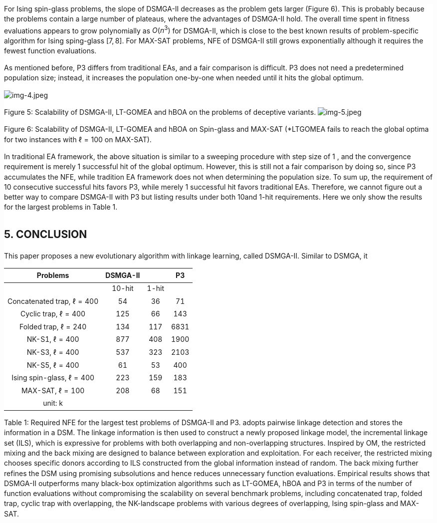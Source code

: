 For Ising spin-glass problems, the slope of DSMGA-II decreases as the problem gets larger (Figure 6). This is probably because the problems contain a large number of plateaus, where the advantages of DSMGA-II hold. The overall time spent in fitness evaluations appears to grow polynomially as $O\left(n^{3}\right)$ for DSMGA-II, which is close to the best known results of problem-specific algorithm for Ising sping-glass $[7,8]$. For MAX-SAT problems, NFE of DSMGA-II still grows exponentially although it requires the fewest function evaluations.

As mentioned before, P3 differs from traditional EAs, and a fair comparison is difficult. P3 does not need a predetermined population size; instead, it increases the population one-by-one when needed until it hits the global optimum.

![img-4.jpeg](img-4.jpeg)

Figure 5: Scalability of DSMGA-II, LT-GOMEA and hBOA on the problems of deceptive variants.
![img-5.jpeg](img-5.jpeg)

Figure 6: Scalability of DSMGA-II, LT-GOMEA and hBOA on Spin-glass and MAX-SAT (*LTGOMEA fails to reach the global optima for two instances with $\ell=100$ on MAX-SAT).

In traditional EA framework, the above situation is similar to a sweeping procedure with step size of 1 , and the convergence requirement is merely 1 successful hit of the global optimum. However, this is still not a fair comparison by doing so, since P3 accumulates the NFE, while tradition EA framework does not when determining the population size. To sum up, the requirement of 10 consecutive successful hits favors P3, while merely 1 successful hit favors traditional EAs. Therefore, we cannot figure out a better way to compare DSMGA-II with P3 but listing results under both 10and 1-hit requirements. Here we only show the results for the largest problems in Table 1.

## 5. CONCLUSION

This paper proposes a new evolutionary algorithm with linkage learning, called DSMGA-II. Similar to DSMGA, it

| Problems | DSMGA-II |  | P3 |
| :--: | :--: | :--: | :--: |
|  | 10-hit | 1-hit |  |
| Concatenated trap, $\ell=400$ | 54 | 36 | 71 |
| Cyclic trap, $\ell=400$ | 125 | 66 | 143 |
| Folded trap, $\ell=240$ | 134 | 117 | 6831 |
| NK-S1, $\ell=400$ | 877 | 408 | 1900 |
| NK-S3, $\ell=400$ | 537 | 323 | 2103 |
| NK-S5, $\ell=400$ | 61 | 53 | 400 |
| Ising spin-glass, $\ell=400$ | 223 | 159 | 183 |
| MAX-SAT, $\ell=100$ | 208 | 68 | 151 |
| unit: k |  |  |  |

Table 1: Required NFE for the largest test problems of DSMGA-II and P3.
adopts pairwise linkage detection and stores the information in a DSM. The linkage information is then used to construct a newly proposed linkage model, the incremental linkage set (ILS), which is expressive for problems with both overlapping and non-overlapping structures. Inspired by OM, the restricted mixing and the back mixing are designed to balance between exploration and exploitation. For each receiver, the restricted mixing chooses specific donors according to ILS constructed from the global information instead of random. The back mixing further refines the DSM using promising subsolutions and hence reduces unnecessary function evaluations. Empirical results shows that DSMGA-II outperforms many black-box optimization algorithms such as LT-GOMEA, hBOA and P3 in terms of the number of function evaluations without compromising the scalability on several benchmark problems, including concatenated trap, folded trap, cyclic trap with overlapping, the NK-landscape problems with various degrees of overlapping, Ising spin-glass and MAX-SAT.


[^0]:    Permission to make digital or hard copies of all or part of this work for personal or classroom use is granted without fee provided that copies are not made or distributed for profit or commercial advantage and that copies bear this notice and the full citation on the first page. Copyrights for components of this work owned by others than ACM must be honored. Abstracing with credit is permitted. To copy otherwise, or republish, to post on servers or to redistribute to lists, requires prior specific permission and/or a fee. Request permissions from permissions@acm.org.
[^0]:    *http://www.satlib.org/
